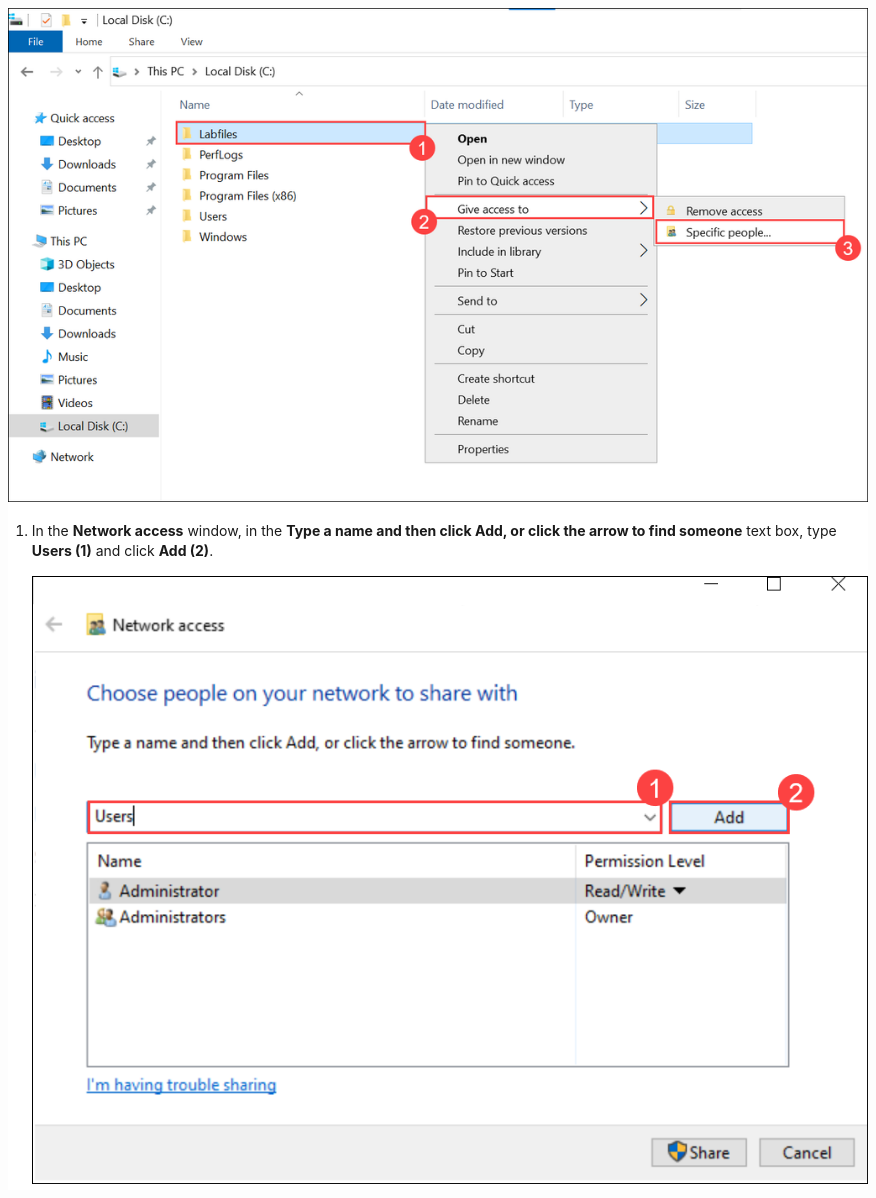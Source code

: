    ![](media/give-access01.png)

1. In the **Network access** window, in the **Type a name and then click Add, or click the arrow to find someone** text box, type **Users (1)** and click **Add (2)**.

   ![](media/users-add01.png)
